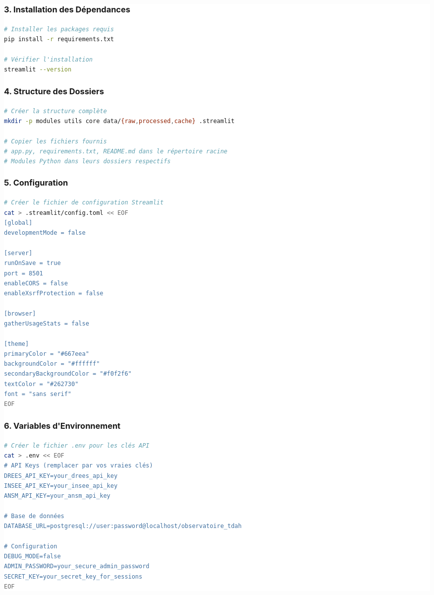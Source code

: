 ### 3. Installation des Dépendances
```bash
# Installer les packages requis
pip install -r requirements.txt

# Vérifier l'installation
streamlit --version
```

### 4. Structure des Dossiers
```bash
# Créer la structure complète
mkdir -p modules utils core data/{raw,processed,cache} .streamlit

# Copier les fichiers fournis
# app.py, requirements.txt, README.md dans le répertoire racine
# Modules Python dans leurs dossiers respectifs
```

### 5. Configuration
```bash
# Créer le fichier de configuration Streamlit
cat > .streamlit/config.toml << EOF
[global]
developmentMode = false

[server]
runOnSave = true
port = 8501
enableCORS = false
enableXsrfProtection = false

[browser]
gatherUsageStats = false

[theme]
primaryColor = "#667eea"
backgroundColor = "#ffffff"
secondaryBackgroundColor = "#f0f2f6"
textColor = "#262730"
font = "sans serif"
EOF
```

### 6. Variables d'Environnement
```bash
# Créer le fichier .env pour les clés API
cat > .env << EOF
# API Keys (remplacer par vos vraies clés)
DREES_API_KEY=your_drees_api_key
INSEE_API_KEY=your_insee_api_key
ANSM_API_KEY=your_ansm_api_key

# Base de données
DATABASE_URL=postgresql://user:password@localhost/observatoire_tdah

# Configuration
DEBUG_MODE=false
ADMIN_PASSWORD=your_secure_admin_password
SECRET_KEY=your_secret_key_for_sessions
EOF
```
